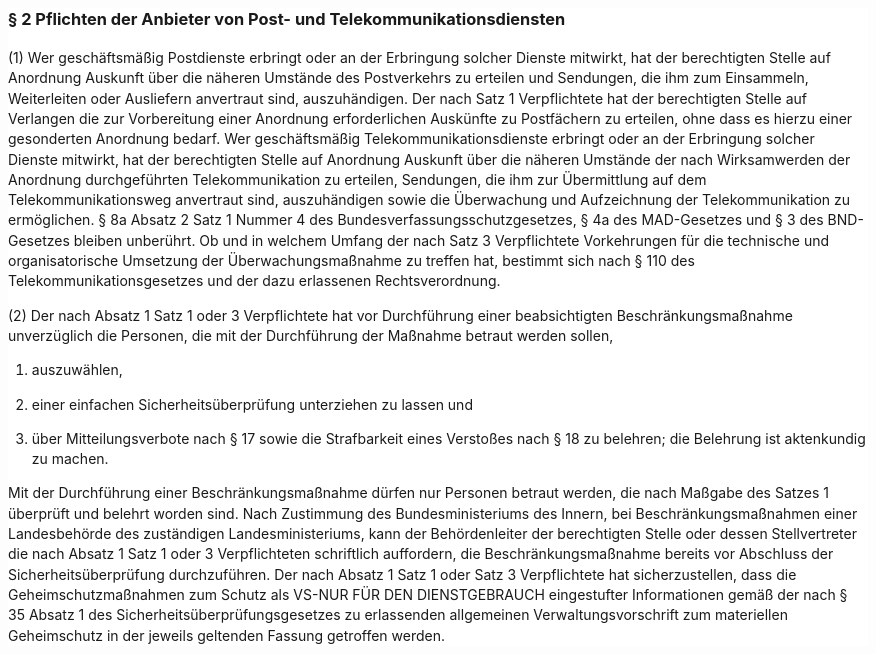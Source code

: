 
### § 2 Pflichten der Anbieter von Post- und Telekommunikationsdiensten

(1) Wer geschäftsmäßig Postdienste erbringt oder an der Erbringung
solcher Dienste mitwirkt, hat der berechtigten Stelle auf Anordnung
Auskunft über die näheren Umstände des Postverkehrs zu erteilen und
Sendungen, die ihm zum Einsammeln, Weiterleiten oder Ausliefern
anvertraut sind, auszuhändigen. Der nach Satz 1 Verpflichtete hat der
berechtigten Stelle auf Verlangen die zur Vorbereitung einer Anordnung
erforderlichen Auskünfte zu Postfächern zu erteilen, ohne dass es
hierzu einer gesonderten Anordnung bedarf. Wer geschäftsmäßig
Telekommunikationsdienste erbringt oder an der Erbringung solcher
Dienste mitwirkt, hat der berechtigten Stelle auf Anordnung Auskunft
über die näheren Umstände der nach Wirksamwerden der Anordnung
durchgeführten Telekommunikation zu erteilen, Sendungen, die ihm zur
Übermittlung auf dem Telekommunikationsweg anvertraut sind,
auszuhändigen sowie die Überwachung und Aufzeichnung der
Telekommunikation zu ermöglichen. § 8a Absatz 2 Satz 1 Nummer 4 des
Bundesverfassungsschutzgesetzes, § 4a des MAD-Gesetzes und § 3 des
BND-Gesetzes bleiben unberührt. Ob und in welchem Umfang der nach Satz
3 Verpflichtete Vorkehrungen für die technische und organisatorische
Umsetzung der Überwachungsmaßnahme zu treffen hat, bestimmt sich nach
§ 110 des Telekommunikationsgesetzes und der dazu erlassenen
Rechtsverordnung.

(2) Der nach Absatz 1 Satz 1 oder 3 Verpflichtete hat vor Durchführung
einer beabsichtigten Beschränkungsmaßnahme unverzüglich die Personen,
die mit der Durchführung der Maßnahme betraut werden sollen,

1.  auszuwählen,


2.  einer einfachen Sicherheitsüberprüfung unterziehen zu lassen und


3.  über Mitteilungsverbote nach § 17 sowie die Strafbarkeit eines
    Verstoßes nach § 18 zu belehren; die Belehrung ist aktenkundig zu
    machen.



Mit der Durchführung einer Beschränkungsmaßnahme dürfen nur Personen
betraut werden, die nach Maßgabe des Satzes 1 überprüft und belehrt
worden sind. Nach Zustimmung des Bundesministeriums des Innern, bei
Beschränkungsmaßnahmen einer Landesbehörde des zuständigen
Landesministeriums, kann der Behördenleiter der berechtigten Stelle
oder dessen Stellvertreter die nach Absatz 1 Satz 1 oder 3
Verpflichteten schriftlich auffordern, die Beschränkungsmaßnahme
bereits vor Abschluss der Sicherheitsüberprüfung durchzuführen. Der
nach Absatz 1 Satz 1 oder Satz 3 Verpflichtete hat sicherzustellen,
dass die Geheimschutzmaßnahmen zum Schutz als VS-NUR FÜR DEN
DIENSTGEBRAUCH eingestufter Informationen gemäß der nach § 35 Absatz 1
des Sicherheitsüberprüfungsgesetzes zu erlassenden allgemeinen
Verwaltungsvorschrift zum materiellen Geheimschutz in der jeweils
geltenden Fassung getroffen werden.
